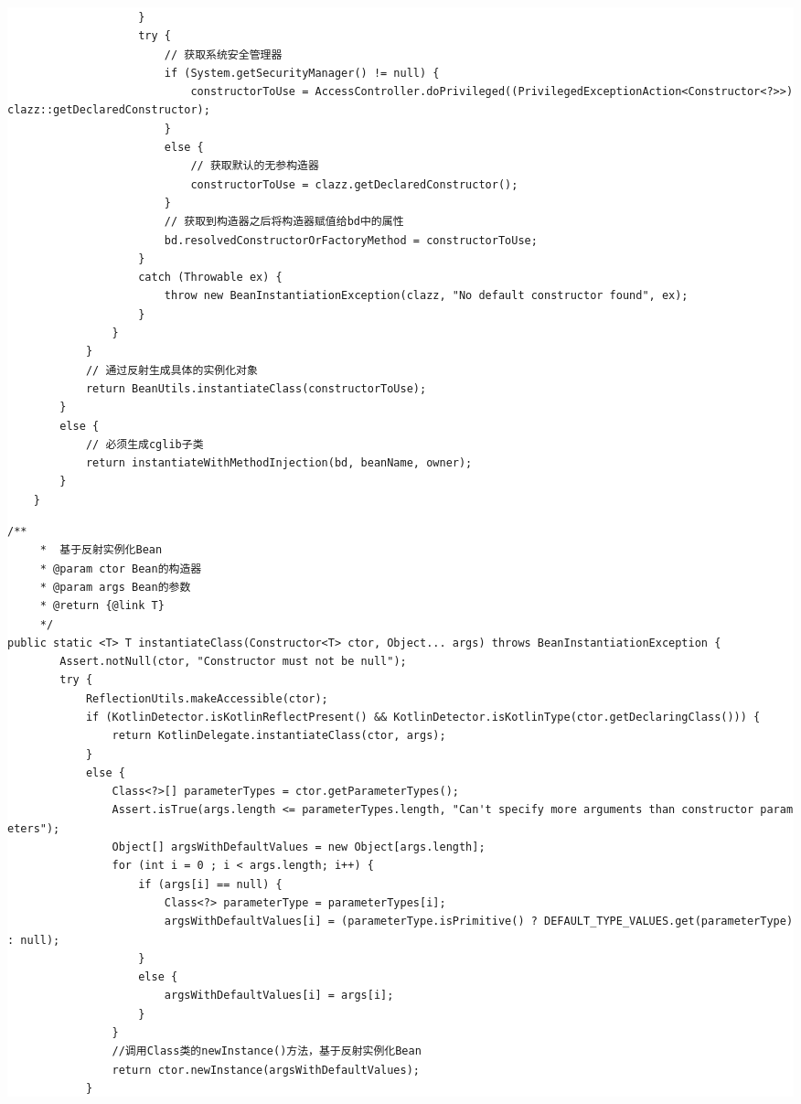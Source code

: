 ```
                    }
                    try {
                        // 获取系统安全管理器
                        if (System.getSecurityManager() != null) {
                            constructorToUse = AccessController.doPrivileged((PrivilegedExceptionAction<Constructor<?>>) clazz::getDeclaredConstructor);
                        }
                        else {
                            // 获取默认的无参构造器
                            constructorToUse = clazz.getDeclaredConstructor();
                        }
                        // 获取到构造器之后将构造器赋值给bd中的属性
                        bd.resolvedConstructorOrFactoryMethod = constructorToUse;
                    }
                    catch (Throwable ex) {
                        throw new BeanInstantiationException(clazz, "No default constructor found", ex);
                    }
                }
            }
            // 通过反射生成具体的实例化对象
            return BeanUtils.instantiateClass(constructorToUse);
        }
        else {
            // 必须生成cglib子类
            return instantiateWithMethodInjection(bd, beanName, owner);
        }
    }
```

```
/**
     *  基于反射实例化Bean
     * @param ctor Bean的构造器
     * @param args Bean的参数
     * @return {@link T}
     */
public static <T> T instantiateClass(Constructor<T> ctor, Object... args) throws BeanInstantiationException {
		Assert.notNull(ctor, "Constructor must not be null");
		try {
			ReflectionUtils.makeAccessible(ctor);
			if (KotlinDetector.isKotlinReflectPresent() && KotlinDetector.isKotlinType(ctor.getDeclaringClass())) {
				return KotlinDelegate.instantiateClass(ctor, args);
			}
			else {
				Class<?>[] parameterTypes = ctor.getParameterTypes();
				Assert.isTrue(args.length <= parameterTypes.length, "Can't specify more arguments than constructor parameters");
				Object[] argsWithDefaultValues = new Object[args.length];
				for (int i = 0 ; i < args.length; i++) {
					if (args[i] == null) {
						Class<?> parameterType = parameterTypes[i];
						argsWithDefaultValues[i] = (parameterType.isPrimitive() ? DEFAULT_TYPE_VALUES.get(parameterType) : null);
					}
					else {
						argsWithDefaultValues[i] = args[i];
					}
				}
                //调用Class类的newInstance()方法，基于反射实例化Bean
				return ctor.newInstance(argsWithDefaultValues);
			}
```
